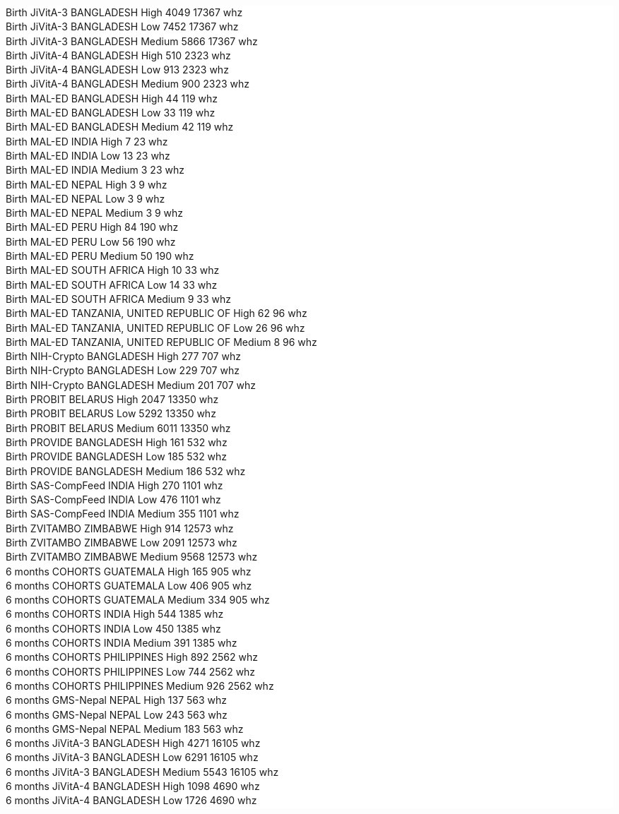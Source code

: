 Birth       JiVitA-3         BANGLADESH                     High          4049   17367  whz              
Birth       JiVitA-3         BANGLADESH                     Low           7452   17367  whz              
Birth       JiVitA-3         BANGLADESH                     Medium        5866   17367  whz              
Birth       JiVitA-4         BANGLADESH                     High           510    2323  whz              
Birth       JiVitA-4         BANGLADESH                     Low            913    2323  whz              
Birth       JiVitA-4         BANGLADESH                     Medium         900    2323  whz              
Birth       MAL-ED           BANGLADESH                     High            44     119  whz              
Birth       MAL-ED           BANGLADESH                     Low             33     119  whz              
Birth       MAL-ED           BANGLADESH                     Medium          42     119  whz              
Birth       MAL-ED           INDIA                          High             7      23  whz              
Birth       MAL-ED           INDIA                          Low             13      23  whz              
Birth       MAL-ED           INDIA                          Medium           3      23  whz              
Birth       MAL-ED           NEPAL                          High             3       9  whz              
Birth       MAL-ED           NEPAL                          Low              3       9  whz              
Birth       MAL-ED           NEPAL                          Medium           3       9  whz              
Birth       MAL-ED           PERU                           High            84     190  whz              
Birth       MAL-ED           PERU                           Low             56     190  whz              
Birth       MAL-ED           PERU                           Medium          50     190  whz              
Birth       MAL-ED           SOUTH AFRICA                   High            10      33  whz              
Birth       MAL-ED           SOUTH AFRICA                   Low             14      33  whz              
Birth       MAL-ED           SOUTH AFRICA                   Medium           9      33  whz              
Birth       MAL-ED           TANZANIA, UNITED REPUBLIC OF   High            62      96  whz              
Birth       MAL-ED           TANZANIA, UNITED REPUBLIC OF   Low             26      96  whz              
Birth       MAL-ED           TANZANIA, UNITED REPUBLIC OF   Medium           8      96  whz              
Birth       NIH-Crypto       BANGLADESH                     High           277     707  whz              
Birth       NIH-Crypto       BANGLADESH                     Low            229     707  whz              
Birth       NIH-Crypto       BANGLADESH                     Medium         201     707  whz              
Birth       PROBIT           BELARUS                        High          2047   13350  whz              
Birth       PROBIT           BELARUS                        Low           5292   13350  whz              
Birth       PROBIT           BELARUS                        Medium        6011   13350  whz              
Birth       PROVIDE          BANGLADESH                     High           161     532  whz              
Birth       PROVIDE          BANGLADESH                     Low            185     532  whz              
Birth       PROVIDE          BANGLADESH                     Medium         186     532  whz              
Birth       SAS-CompFeed     INDIA                          High           270    1101  whz              
Birth       SAS-CompFeed     INDIA                          Low            476    1101  whz              
Birth       SAS-CompFeed     INDIA                          Medium         355    1101  whz              
Birth       ZVITAMBO         ZIMBABWE                       High           914   12573  whz              
Birth       ZVITAMBO         ZIMBABWE                       Low           2091   12573  whz              
Birth       ZVITAMBO         ZIMBABWE                       Medium        9568   12573  whz              
6 months    COHORTS          GUATEMALA                      High           165     905  whz              
6 months    COHORTS          GUATEMALA                      Low            406     905  whz              
6 months    COHORTS          GUATEMALA                      Medium         334     905  whz              
6 months    COHORTS          INDIA                          High           544    1385  whz              
6 months    COHORTS          INDIA                          Low            450    1385  whz              
6 months    COHORTS          INDIA                          Medium         391    1385  whz              
6 months    COHORTS          PHILIPPINES                    High           892    2562  whz              
6 months    COHORTS          PHILIPPINES                    Low            744    2562  whz              
6 months    COHORTS          PHILIPPINES                    Medium         926    2562  whz              
6 months    GMS-Nepal        NEPAL                          High           137     563  whz              
6 months    GMS-Nepal        NEPAL                          Low            243     563  whz              
6 months    GMS-Nepal        NEPAL                          Medium         183     563  whz              
6 months    JiVitA-3         BANGLADESH                     High          4271   16105  whz              
6 months    JiVitA-3         BANGLADESH                     Low           6291   16105  whz              
6 months    JiVitA-3         BANGLADESH                     Medium        5543   16105  whz              
6 months    JiVitA-4         BANGLADESH                     High          1098    4690  whz              
6 months    JiVitA-4         BANGLADESH                     Low           1726    4690  whz              